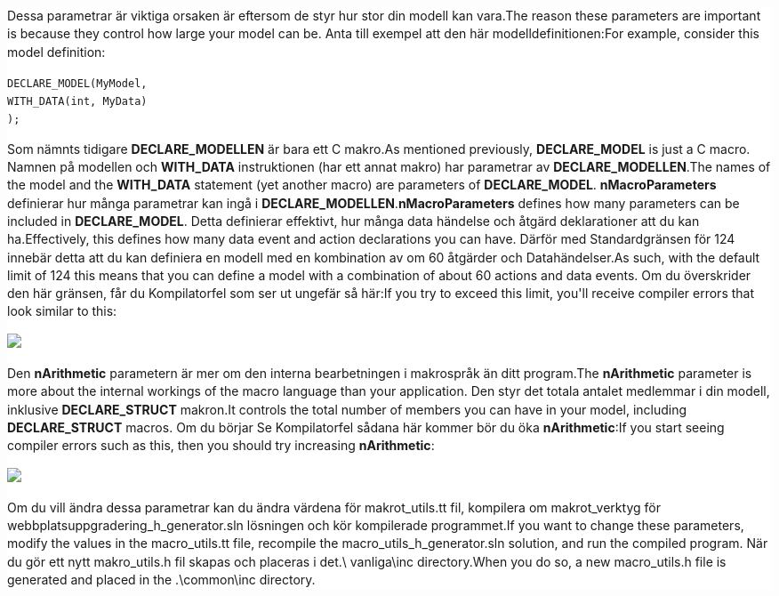 <span data-ttu-id="bc433-304">Dessa parametrar är viktiga orsaken är eftersom de styr hur stor din modell kan vara.</span><span class="sxs-lookup"><span data-stu-id="bc433-304">The reason these parameters are important is because they control how large your model can be.</span></span> <span data-ttu-id="bc433-305">Anta till exempel att den här modelldefinitionen:</span><span class="sxs-lookup"><span data-stu-id="bc433-305">For example, consider this model definition:</span></span>

```
DECLARE_MODEL(MyModel,
WITH_DATA(int, MyData)
);
```

<span data-ttu-id="bc433-306">Som nämnts tidigare **DECLARE\_MODELLEN** är bara ett C makro.</span><span class="sxs-lookup"><span data-stu-id="bc433-306">As mentioned previously, **DECLARE\_MODEL** is just a C macro.</span></span> <span data-ttu-id="bc433-307">Namnen på modellen och **WITH\_DATA** instruktionen (har ett annat makro) har parametrar av **DECLARE\_MODELLEN**.</span><span class="sxs-lookup"><span data-stu-id="bc433-307">The names of the model and the **WITH\_DATA** statement (yet another macro) are parameters of **DECLARE\_MODEL**.</span></span> <span data-ttu-id="bc433-308">**nMacroParameters** definierar hur många parametrar kan ingå i **DECLARE\_MODELLEN**.</span><span class="sxs-lookup"><span data-stu-id="bc433-308">**nMacroParameters** defines how many parameters can be included in **DECLARE\_MODEL**.</span></span> <span data-ttu-id="bc433-309">Detta definierar effektivt, hur många data händelse och åtgärd deklarationer att du kan ha.</span><span class="sxs-lookup"><span data-stu-id="bc433-309">Effectively, this defines how many data event and action declarations you can have.</span></span> <span data-ttu-id="bc433-310">Därför med Standardgränsen för 124 innebär detta att du kan definiera en modell med en kombination av om 60 åtgärder och Datahändelser.</span><span class="sxs-lookup"><span data-stu-id="bc433-310">As such, with the default limit of 124 this means that you can define a model with a combination of about 60 actions and data events.</span></span> <span data-ttu-id="bc433-311">Om du överskrider den här gränsen, får du Kompilatorfel som ser ut ungefär så här:</span><span class="sxs-lookup"><span data-stu-id="bc433-311">If you try to exceed this limit, you'll receive compiler errors that look similar to this:</span></span>

  ![](media/iot-hub-device-sdk-c-serializer/02-nMacroParametersCompilerErrors.PNG)

<span data-ttu-id="bc433-312">Den **nArithmetic** parametern är mer om den interna bearbetningen i makrospråk än ditt program.</span><span class="sxs-lookup"><span data-stu-id="bc433-312">The **nArithmetic** parameter is more about the internal workings of the macro language than your application.</span></span>  <span data-ttu-id="bc433-313">Den styr det totala antalet medlemmar i din modell, inklusive **DECLARE_STRUCT** makron.</span><span class="sxs-lookup"><span data-stu-id="bc433-313">It controls the total number of members you can have in your model, including **DECLARE_STRUCT** macros.</span></span> <span data-ttu-id="bc433-314">Om du börjar Se Kompilatorfel sådana här kommer bör du öka **nArithmetic**:</span><span class="sxs-lookup"><span data-stu-id="bc433-314">If you start seeing compiler errors such as this, then you should try increasing **nArithmetic**:</span></span>

   ![](media/iot-hub-device-sdk-c-serializer/03-nArithmeticCompilerErrors.PNG)

<span data-ttu-id="bc433-315">Om du vill ändra dessa parametrar kan du ändra värdena för makrot\_utils.tt fil, kompilera om makrot\_verktyg för webbplatsuppgradering\_h\_generator.sln lösningen och kör kompilerade programmet.</span><span class="sxs-lookup"><span data-stu-id="bc433-315">If you want to change these parameters, modify the values in the macro\_utils.tt file, recompile the macro\_utils\_h\_generator.sln solution, and run the compiled program.</span></span> <span data-ttu-id="bc433-316">När du gör ett nytt makro\_utils.h fil skapas och placeras i det.\\ vanliga\\inc directory.</span><span class="sxs-lookup"><span data-stu-id="bc433-316">When you do so, a new macro\_utils.h file is generated and placed in the .\\common\\inc directory.</span></span>
